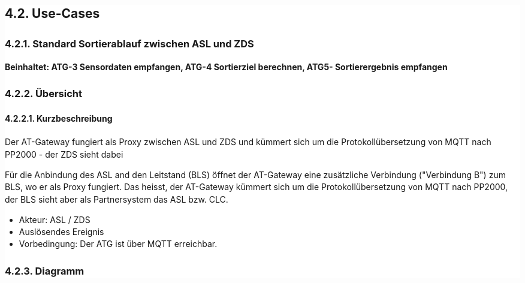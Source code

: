 ## <span class="nh-number">4.2. </span>Use-Cases

### <span class="nh-number">4.2.1. </span>**Standard Sortierablauf zwischen ASL und ZDS**

****Beinhaltet: ATG-3 Sensordaten empfangen, ATG-4 Sortierziel
berechnen, ATG5- Sortierergebnis empfangen****

### <span class="nh-number">4.2.2. </span>Übersicht

#### <span class="nh-number">4.2.2.1. </span>Kurzbeschreibung

  

Der AT-Gateway fungiert als Proxy zwischen ASL und ZDS und kümmert sich
um die Protokollübersetzung von MQTT nach PP2000 - der ZDS sieht dabei

  

Für die Anbindung des ASL and den Leitstand (BLS) öffnet der AT-Gateway
eine zusätzliche Verbindung ("Verbindung B") zum BLS, wo er als Proxy
fungiert. Das heisst, der AT-Gateway kümmert sich um die
Protokollübersetzung von MQTT nach PP2000, der BLS sieht aber als
Partnersystem das ASL bzw. CLC.

  - Akteur: <span>ASL / ZDS</span>
  - <span><span>Auslösendes Ereignis</span>  
    </span>
  - <span><span><span>Vorbedingung: <span>Der ATG ist über MQTT
    erreichbar.</span></span>  
    </span></span>

### <span class="nh-number">4.2.3. </span><span><span><span><span>Diagramm</span></span></span></span>
